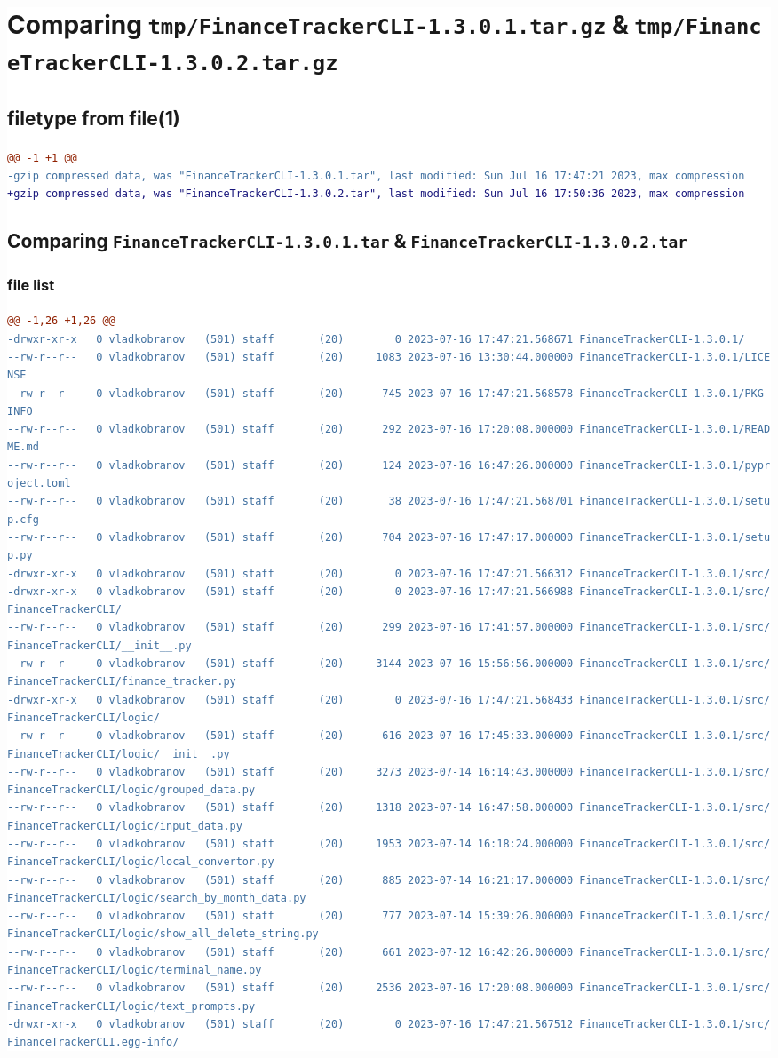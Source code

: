 # Comparing `tmp/FinanceTrackerCLI-1.3.0.1.tar.gz` & `tmp/FinanceTrackerCLI-1.3.0.2.tar.gz`

## filetype from file(1)

```diff
@@ -1 +1 @@
-gzip compressed data, was "FinanceTrackerCLI-1.3.0.1.tar", last modified: Sun Jul 16 17:47:21 2023, max compression
+gzip compressed data, was "FinanceTrackerCLI-1.3.0.2.tar", last modified: Sun Jul 16 17:50:36 2023, max compression
```

## Comparing `FinanceTrackerCLI-1.3.0.1.tar` & `FinanceTrackerCLI-1.3.0.2.tar`

### file list

```diff
@@ -1,26 +1,26 @@
-drwxr-xr-x   0 vladkobranov   (501) staff       (20)        0 2023-07-16 17:47:21.568671 FinanceTrackerCLI-1.3.0.1/
--rw-r--r--   0 vladkobranov   (501) staff       (20)     1083 2023-07-16 13:30:44.000000 FinanceTrackerCLI-1.3.0.1/LICENSE
--rw-r--r--   0 vladkobranov   (501) staff       (20)      745 2023-07-16 17:47:21.568578 FinanceTrackerCLI-1.3.0.1/PKG-INFO
--rw-r--r--   0 vladkobranov   (501) staff       (20)      292 2023-07-16 17:20:08.000000 FinanceTrackerCLI-1.3.0.1/README.md
--rw-r--r--   0 vladkobranov   (501) staff       (20)      124 2023-07-16 16:47:26.000000 FinanceTrackerCLI-1.3.0.1/pyproject.toml
--rw-r--r--   0 vladkobranov   (501) staff       (20)       38 2023-07-16 17:47:21.568701 FinanceTrackerCLI-1.3.0.1/setup.cfg
--rw-r--r--   0 vladkobranov   (501) staff       (20)      704 2023-07-16 17:47:17.000000 FinanceTrackerCLI-1.3.0.1/setup.py
-drwxr-xr-x   0 vladkobranov   (501) staff       (20)        0 2023-07-16 17:47:21.566312 FinanceTrackerCLI-1.3.0.1/src/
-drwxr-xr-x   0 vladkobranov   (501) staff       (20)        0 2023-07-16 17:47:21.566988 FinanceTrackerCLI-1.3.0.1/src/FinanceTrackerCLI/
--rw-r--r--   0 vladkobranov   (501) staff       (20)      299 2023-07-16 17:41:57.000000 FinanceTrackerCLI-1.3.0.1/src/FinanceTrackerCLI/__init__.py
--rw-r--r--   0 vladkobranov   (501) staff       (20)     3144 2023-07-16 15:56:56.000000 FinanceTrackerCLI-1.3.0.1/src/FinanceTrackerCLI/finance_tracker.py
-drwxr-xr-x   0 vladkobranov   (501) staff       (20)        0 2023-07-16 17:47:21.568433 FinanceTrackerCLI-1.3.0.1/src/FinanceTrackerCLI/logic/
--rw-r--r--   0 vladkobranov   (501) staff       (20)      616 2023-07-16 17:45:33.000000 FinanceTrackerCLI-1.3.0.1/src/FinanceTrackerCLI/logic/__init__.py
--rw-r--r--   0 vladkobranov   (501) staff       (20)     3273 2023-07-14 16:14:43.000000 FinanceTrackerCLI-1.3.0.1/src/FinanceTrackerCLI/logic/grouped_data.py
--rw-r--r--   0 vladkobranov   (501) staff       (20)     1318 2023-07-14 16:47:58.000000 FinanceTrackerCLI-1.3.0.1/src/FinanceTrackerCLI/logic/input_data.py
--rw-r--r--   0 vladkobranov   (501) staff       (20)     1953 2023-07-14 16:18:24.000000 FinanceTrackerCLI-1.3.0.1/src/FinanceTrackerCLI/logic/local_convertor.py
--rw-r--r--   0 vladkobranov   (501) staff       (20)      885 2023-07-14 16:21:17.000000 FinanceTrackerCLI-1.3.0.1/src/FinanceTrackerCLI/logic/search_by_month_data.py
--rw-r--r--   0 vladkobranov   (501) staff       (20)      777 2023-07-14 15:39:26.000000 FinanceTrackerCLI-1.3.0.1/src/FinanceTrackerCLI/logic/show_all_delete_string.py
--rw-r--r--   0 vladkobranov   (501) staff       (20)      661 2023-07-12 16:42:26.000000 FinanceTrackerCLI-1.3.0.1/src/FinanceTrackerCLI/logic/terminal_name.py
--rw-r--r--   0 vladkobranov   (501) staff       (20)     2536 2023-07-16 17:20:08.000000 FinanceTrackerCLI-1.3.0.1/src/FinanceTrackerCLI/logic/text_prompts.py
-drwxr-xr-x   0 vladkobranov   (501) staff       (20)        0 2023-07-16 17:47:21.567512 FinanceTrackerCLI-1.3.0.1/src/FinanceTrackerCLI.egg-info/
```